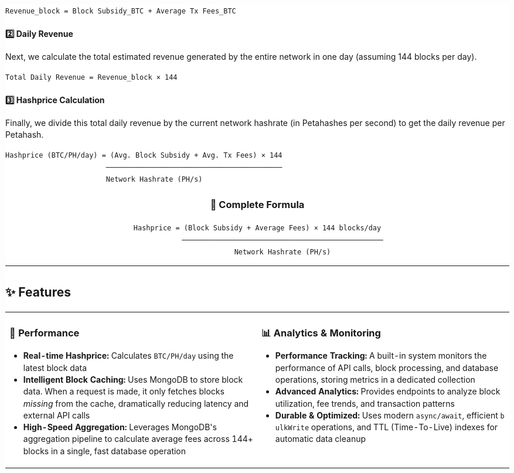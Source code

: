 ```
Revenue_block = Block Subsidy_BTC + Average Tx Fees_BTC
```

#### 2️⃣ **Daily Revenue**
Next, we calculate the total estimated revenue generated by the entire network in one day (assuming 144 blocks per day).

```
Total Daily Revenue = Revenue_block × 144
```

#### 3️⃣ **Hashprice Calculation**
Finally, we divide this total daily revenue by the current network hashrate (in Petahashes per second) to get the daily revenue per Petahash.

```
Hashprice (BTC/PH/day) = (Avg. Block Subsidy + Avg. Tx Fees) × 144
                        ──────────────────────────────────────────
                        Network Hashrate (PH/s)
```

<div align="center">

### 🧮 **Complete Formula**

```
Hashprice = (Block Subsidy + Average Fees) × 144 blocks/day
            ────────────────────────────────────────────────
            Network Hashrate (PH/s)
```

</div>

---

## ✨ Features

<table>
<tr>
<td width="50%">

### 🚀 **Performance**
- **Real-time Hashprice:** Calculates `BTC/PH/day` using the latest block data
- **Intelligent Block Caching:** Uses MongoDB to store block data. When a request is made, it only fetches blocks *missing* from the cache, dramatically reducing latency and external API calls
- **High-Speed Aggregation:** Leverages MongoDB's aggregation pipeline to calculate average fees across 144+ blocks in a single, fast database operation

</td>
<td width="50%">

### 📊 **Analytics & Monitoring**
- **Performance Tracking:** A built-in system monitors the performance of API calls, block processing, and database operations, storing metrics in a dedicated collection
- **Advanced Analytics:** Provides endpoints to analyze block utilization, fee trends, and transaction patterns
- **Durable & Optimized:** Uses modern `async/await`, efficient `bulkWrite` operations, and TTL (Time-To-Live) indexes for automatic data cleanup

